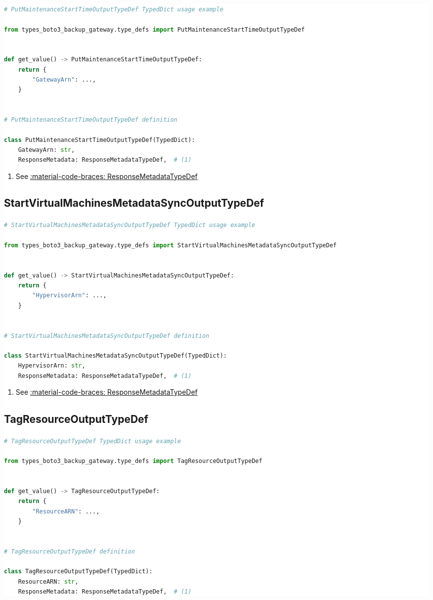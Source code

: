 ```python
# PutMaintenanceStartTimeOutputTypeDef TypedDict usage example

from types_boto3_backup_gateway.type_defs import PutMaintenanceStartTimeOutputTypeDef


def get_value() -> PutMaintenanceStartTimeOutputTypeDef:
    return {
        "GatewayArn": ...,
    }


# PutMaintenanceStartTimeOutputTypeDef definition

class PutMaintenanceStartTimeOutputTypeDef(TypedDict):
    GatewayArn: str,
    ResponseMetadata: ResponseMetadataTypeDef,  # (1)
```

1. See [:material-code-braces: ResponseMetadataTypeDef](./type_defs.md#responsemetadatatypedef)

## StartVirtualMachinesMetadataSyncOutputTypeDef

```python
# StartVirtualMachinesMetadataSyncOutputTypeDef TypedDict usage example

from types_boto3_backup_gateway.type_defs import StartVirtualMachinesMetadataSyncOutputTypeDef


def get_value() -> StartVirtualMachinesMetadataSyncOutputTypeDef:
    return {
        "HypervisorArn": ...,
    }


# StartVirtualMachinesMetadataSyncOutputTypeDef definition

class StartVirtualMachinesMetadataSyncOutputTypeDef(TypedDict):
    HypervisorArn: str,
    ResponseMetadata: ResponseMetadataTypeDef,  # (1)
```

1. See [:material-code-braces: ResponseMetadataTypeDef](./type_defs.md#responsemetadatatypedef)

## TagResourceOutputTypeDef

```python
# TagResourceOutputTypeDef TypedDict usage example

from types_boto3_backup_gateway.type_defs import TagResourceOutputTypeDef


def get_value() -> TagResourceOutputTypeDef:
    return {
        "ResourceARN": ...,
    }


# TagResourceOutputTypeDef definition

class TagResourceOutputTypeDef(TypedDict):
    ResourceARN: str,
    ResponseMetadata: ResponseMetadataTypeDef,  # (1)
```
